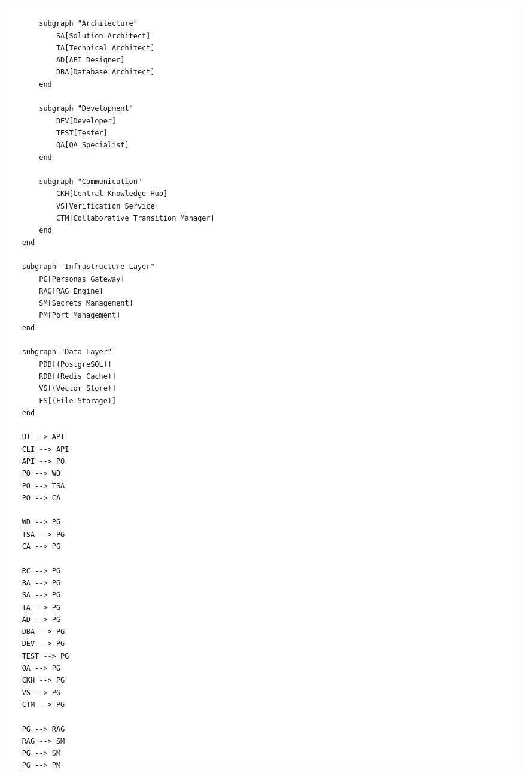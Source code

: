 ```mermaid
        
        subgraph "Architecture"
            SA[Solution Architect]
            TA[Technical Architect]
            AD[API Designer]
            DBA[Database Architect]
        end
        
        subgraph "Development"
            DEV[Developer]
            TEST[Tester]
            QA[QA Specialist]
        end
        
        subgraph "Communication"
            CKH[Central Knowledge Hub]
            VS[Verification Service]
            CTM[Collaborative Transition Manager]
        end
    end
    
    subgraph "Infrastructure Layer"
        PG[Personas Gateway]
        RAG[RAG Engine]
        SM[Secrets Management]
        PM[Port Management]
    end
    
    subgraph "Data Layer"
        PDB[(PostgreSQL)]
        RDB[(Redis Cache)]
        VS[(Vector Store)]
        FS[(File Storage)]
    end
    
    UI --> API
    CLI --> API
    API --> PO
    PO --> WD
    PO --> TSA
    PO --> CA
    
    WD --> PG
    TSA --> PG
    CA --> PG
    
    RC --> PG
    BA --> PG
    SA --> PG
    TA --> PG
    AD --> PG
    DBA --> PG
    DEV --> PG
    TEST --> PG
    QA --> PG
    CKH --> PG
    VS --> PG
    CTM --> PG
    
    PG --> RAG
    RAG --> SM
    PG --> SM
    PG --> PM
```